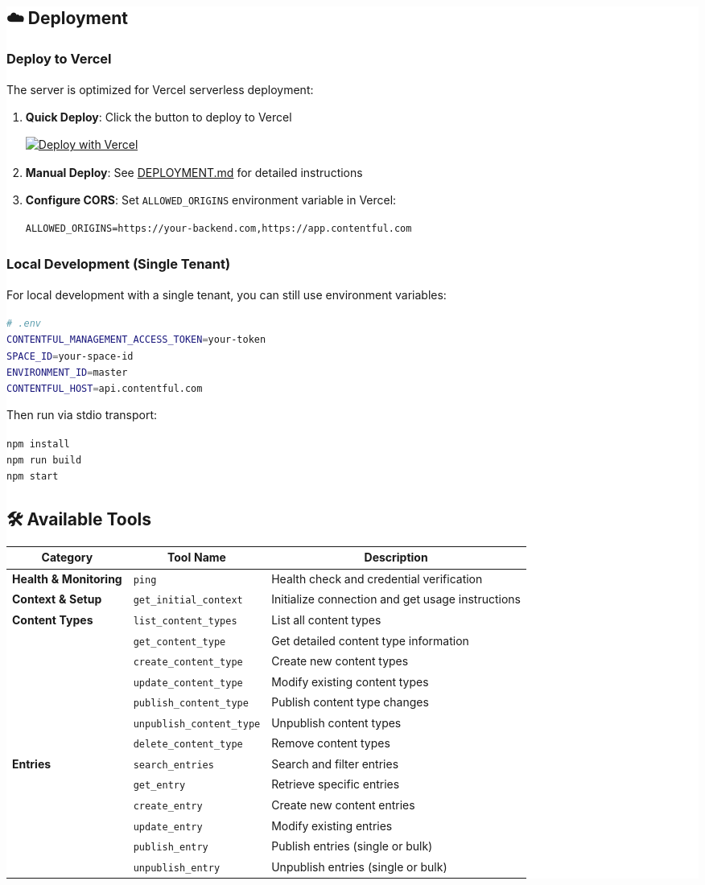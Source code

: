 ## ☁️ Deployment

### Deploy to Vercel

The server is optimized for Vercel serverless deployment:

1. **Quick Deploy**: Click the button to deploy to Vercel

   [![Deploy with Vercel](https://vercel.com/button)](https://vercel.com/new/clone?repository-url=https://github.com/contentful/contentful-mcp-server)

2. **Manual Deploy**: See [DEPLOYMENT.md](DEPLOYMENT.md) for detailed instructions

3. **Configure CORS**: Set `ALLOWED_ORIGINS` environment variable in Vercel:
   ```
   ALLOWED_ORIGINS=https://your-backend.com,https://app.contentful.com
   ```

### Local Development (Single Tenant)

For local development with a single tenant, you can still use environment variables:

```bash
# .env
CONTENTFUL_MANAGEMENT_ACCESS_TOKEN=your-token
SPACE_ID=your-space-id
ENVIRONMENT_ID=master
CONTENTFUL_HOST=api.contentful.com
```

Then run via stdio transport:

```bash
npm install
npm run build
npm start
```

## 🛠️ Available Tools

| Category                  | Tool Name                  | Description                                      |
| ------------------------- | -------------------------- | ------------------------------------------------ |
| **Health & Monitoring**   | `ping`                     | Health check and credential verification         |
| **Context & Setup**       | `get_initial_context`      | Initialize connection and get usage instructions |
| **Content Types**         | `list_content_types`       | List all content types                           |
|                           | `get_content_type`         | Get detailed content type information            |
|                           | `create_content_type`      | Create new content types                         |
|                           | `update_content_type`      | Modify existing content types                    |
|                           | `publish_content_type`     | Publish content type changes                     |
|                           | `unpublish_content_type`   | Unpublish content types                          |
|                           | `delete_content_type`      | Remove content types                             |
| **Entries**               | `search_entries`           | Search and filter entries                        |
|                           | `get_entry`                | Retrieve specific entries                        |
|                           | `create_entry`             | Create new content entries                       |
|                           | `update_entry`             | Modify existing entries                          |
|                           | `publish_entry`            | Publish entries (single or bulk)                 |
|                           | `unpublish_entry`          | Unpublish entries (single or bulk)               |